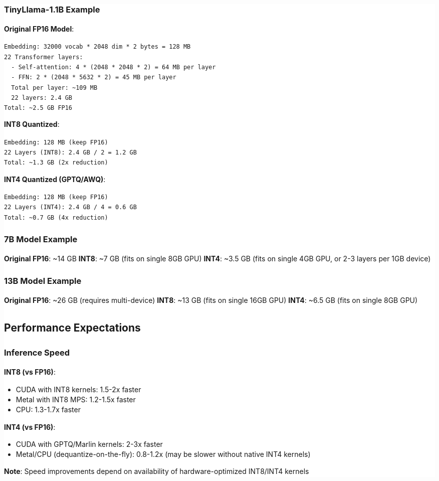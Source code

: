 ### TinyLlama-1.1B Example

**Original FP16 Model**:
```
Embedding: 32000 vocab * 2048 dim * 2 bytes = 128 MB
22 Transformer layers:
  - Self-attention: 4 * (2048 * 2048 * 2) = 64 MB per layer
  - FFN: 2 * (2048 * 5632 * 2) = 45 MB per layer
  Total per layer: ~109 MB
  22 layers: 2.4 GB
Total: ~2.5 GB FP16
```

**INT8 Quantized**:
```
Embedding: 128 MB (keep FP16)
22 Layers (INT8): 2.4 GB / 2 = 1.2 GB
Total: ~1.3 GB (2x reduction)
```

**INT4 Quantized (GPTQ/AWQ)**:
```
Embedding: 128 MB (keep FP16)
22 Layers (INT4): 2.4 GB / 4 = 0.6 GB
Total: ~0.7 GB (4x reduction)
```

### 7B Model Example

**Original FP16**: ~14 GB
**INT8**: ~7 GB (fits on single 8GB GPU)
**INT4**: ~3.5 GB (fits on single 4GB GPU, or 2-3 layers per 1GB device)

### 13B Model Example

**Original FP16**: ~26 GB (requires multi-device)
**INT8**: ~13 GB (fits on single 16GB GPU)
**INT4**: ~6.5 GB (fits on single 8GB GPU)

## Performance Expectations

### Inference Speed

**INT8 (vs FP16)**:
- CUDA with INT8 kernels: 1.5-2x faster
- Metal with INT8 MPS: 1.2-1.5x faster
- CPU: 1.3-1.7x faster

**INT4 (vs FP16)**:
- CUDA with GPTQ/Marlin kernels: 2-3x faster
- Metal/CPU (dequantize-on-the-fly): 0.8-1.2x (may be slower without native INT4 kernels)

**Note**: Speed improvements depend on availability of hardware-optimized INT8/INT4 kernels
